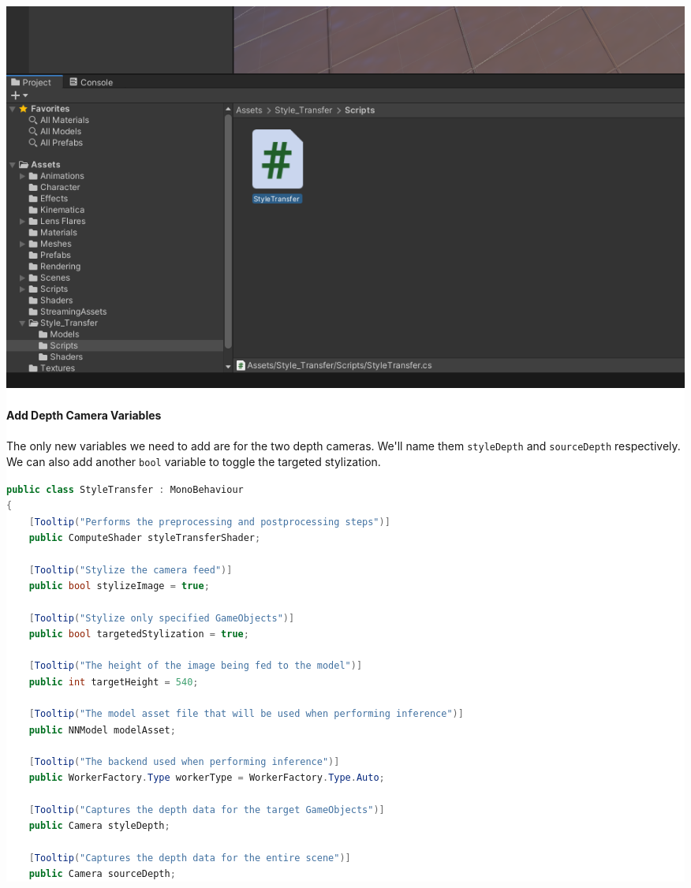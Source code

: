 ![open_styleTransfer_script](./images/open_styleTransfer_script.png)



#### Add Depth Camera Variables

The only new variables we need to add are for the two depth cameras. We'll name them `styleDepth` and `sourceDepth` respectively. We can also add another `bool` variable to toggle the targeted stylization.

```c#
public class StyleTransfer : MonoBehaviour
{
    [Tooltip("Performs the preprocessing and postprocessing steps")]
    public ComputeShader styleTransferShader;

    [Tooltip("Stylize the camera feed")]
    public bool stylizeImage = true;

    [Tooltip("Stylize only specified GameObjects")]
    public bool targetedStylization = true;

    [Tooltip("The height of the image being fed to the model")]
    public int targetHeight = 540;

    [Tooltip("The model asset file that will be used when performing inference")]
    public NNModel modelAsset;

    [Tooltip("The backend used when performing inference")]
    public WorkerFactory.Type workerType = WorkerFactory.Type.Auto;

    [Tooltip("Captures the depth data for the target GameObjects")]
    public Camera styleDepth;

    [Tooltip("Captures the depth data for the entire scene")]
    public Camera sourceDepth;
```
